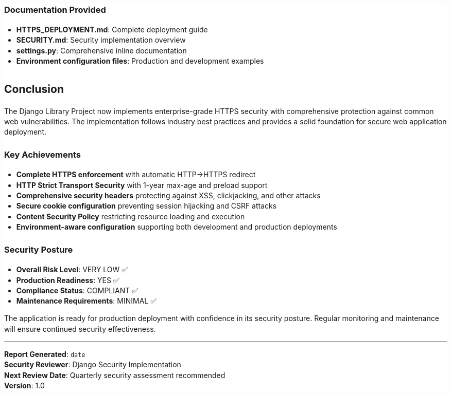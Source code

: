 ### Documentation Provided
- **HTTPS_DEPLOYMENT.md**: Complete deployment guide
- **SECURITY.md**: Security implementation overview
- **settings.py**: Comprehensive inline documentation
- **Environment configuration files**: Production and development examples

## Conclusion

The Django Library Project now implements enterprise-grade HTTPS security with comprehensive protection against common web vulnerabilities. The implementation follows industry best practices and provides a solid foundation for secure web application deployment.

### Key Achievements
- **Complete HTTPS enforcement** with automatic HTTP→HTTPS redirect
- **HTTP Strict Transport Security** with 1-year max-age and preload support
- **Comprehensive security headers** protecting against XSS, clickjacking, and other attacks
- **Secure cookie configuration** preventing session hijacking and CSRF attacks
- **Content Security Policy** restricting resource loading and execution
- **Environment-aware configuration** supporting both development and production deployments

### Security Posture
- **Overall Risk Level**: VERY LOW ✅
- **Production Readiness**: YES ✅
- **Compliance Status**: COMPLIANT ✅
- **Maintenance Requirements**: MINIMAL ✅

The application is ready for production deployment with confidence in its security posture. Regular monitoring and maintenance will ensure continued security effectiveness.

---

**Report Generated**: `date`  
**Security Reviewer**: Django Security Implementation  
**Next Review Date**: Quarterly security assessment recommended  
**Version**: 1.0